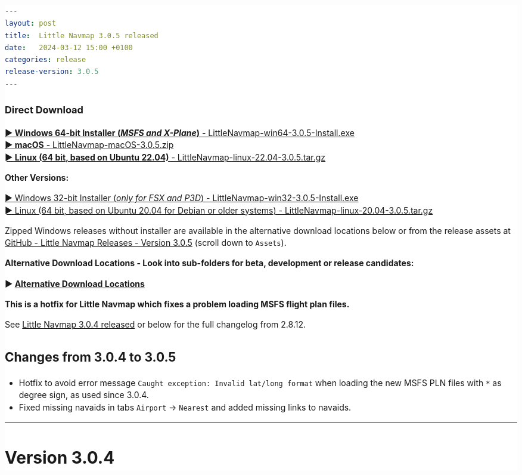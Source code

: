 ```yaml
---
layout: post
title:  Little Navmap 3.0.5 released
date:   2024-03-12 15:00 +0100
categories: release
release-version: 3.0.5
---
```


### Direct Download

[**► Windows 64-bit Installer \(*MSFS and X-Plane*\)** - LittleNavmap-win64-3.0.5-Install.exe](https://github.com/albar965/littlenavmap/releases/download/v3.0.5/LittleNavmap-win64-3.0.5-Install.exe)<br/>
[**► macOS** - LittleNavmap-macOS-3.0.5.zip](https://github.com/albar965/littlenavmap/releases/download/v3.0.5/LittleNavmap-macOS-3.0.5.zip)<br/>
[**► Linux \(64 bit, based on Ubuntu 22.04\)** - LittleNavmap-linux-22.04-3.0.5.tar.gz](https://github.com/albar965/littlenavmap/releases/download/v3.0.5/LittleNavmap-linux-22.04-3.0.5.tar.gz)

**Other Versions:**

[► Windows 32-bit Installer \(*only for FSX and P3D*\) - LittleNavmap-win32-3.0.5-Install.exe](https://github.com/albar965/littlenavmap/releases/download/v3.0.5/LittleNavmap-win32-3.0.5-Install.exe)<br/>
[► Linux \(64 bit, based on Ubuntu 20.04 for Debian or older systems\) - LittleNavmap-linux-20.04-3.0.5.tar.gz](https://github.com/albar965/littlenavmap/releases/download/v3.0.5/LittleNavmap-linux-20.04-3.0.5.tar.gz)

Zipped Windows releases without installer are available in the alternative download locations below or from the release assets at [GitHub - Little Navmap Releases - Version 3.0.5](https://github.com/albar965/littlenavmap/releases/v3.0.5) \(scroll down to `Assets`\).

**Alternative Download Locations - Look into sub-folders for beta, development or release candidates:**

**► [Alternative Download Locations](https://albar965.github.io/downloads.html)**

**This is a hotfix for Little Navmap which fixes a problem loading MSFS flight plan files.**

See
[Little Navmap 3.0.4 released](https://albar965.github.io/release/2024/03/11/littlenavmap-stable-304-released.html)
or below for the full changelog from 2.8.12.

## Changes from 3.0.4 to 3.0.5

* Hotfix to avoid error message `Caught exception: Invalid lat/long format`
  when loading the new MSFS PLN files with `*` as degree sign, as used since 3.0.4.
* Fixed missing navaids in tabs `Airport` -> `Nearest` and added missing links to navaids.

----

# Version 3.0.4
